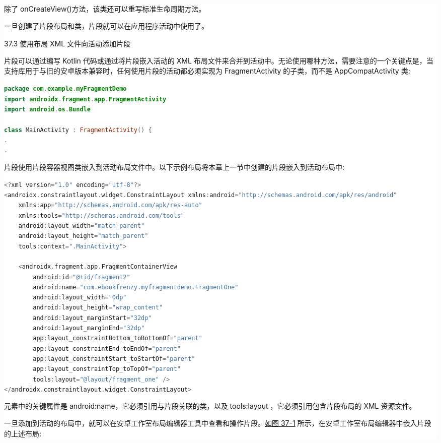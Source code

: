 ```kt
```

除了 onCreateView()方法，该类还可以重写标准生命周期方法。

一旦创建了片段布局和类，片段就可以在应用程序活动中使用了。

37.3 使用布局 XML 文件向活动添加片段

片段可以通过编写 Kotlin 代码或通过将片段嵌入活动的 XML 布局文件来合并到活动中。无论使用哪种方法，需要注意的一个关键点是，当支持库用于与旧的安卓版本兼容时，任何使用片段的活动都必须实现为 FragmentActivity 的子类，而不是 AppCompatActivity 类:

```kt
package com.example.myFragmentDemo
import androidx.fragment.app.FragmentActivity
import android.os.Bundle

class MainActivity : FragmentActivity() {
.
.
```

片段使用片段容器视图类嵌入到活动布局文件中。以下示例布局将本章上一节中创建的片段嵌入到活动布局中:

```kt
<?xml version="1.0" encoding="utf-8"?>
<androidx.constraintlayout.widget.ConstraintLayout xmlns:android="http://schemas.android.com/apk/res/android"
    xmlns:app="http://schemas.android.com/apk/res-auto"
    xmlns:tools="http://schemas.android.com/tools"
    android:layout_width="match_parent"
    android:layout_height="match_parent"
    tools:context=".MainActivity">

    <androidx.fragment.app.FragmentContainerView
        android:id="@+id/fragment2"
        android:name="com.ebookfrenzy.myfragmentdemo.FragmentOne"
        android:layout_width="0dp"
        android:layout_height="wrap_content"
        android:layout_marginStart="32dp"
        android:layout_marginEnd="32dp"
        app:layout_constraintBottom_toBottomOf="parent"
        app:layout_constraintEnd_toEndOf="parent"
        app:layout_constraintStart_toStartOf="parent"
        app:layout_constraintTop_toTopOf="parent"
        tools:layout="@layout/fragment_one" />
</androidx.constraintlayout.widget.ConstraintLayout>
```

<fragment>元素中的关键属性是 android:name，它必须引用与片段关联的类，以及 tools:layout ，它必须引用包含片段布局的 XML 资源文件。</fragment>

一旦添加到活动的布局中，就可以在安卓工作室布局编辑器工具中查看和操作片段。[如图 37-1](#_idTextAnchor806) 所示，在安卓工作室布局编辑器中嵌入片段的上述布局:
